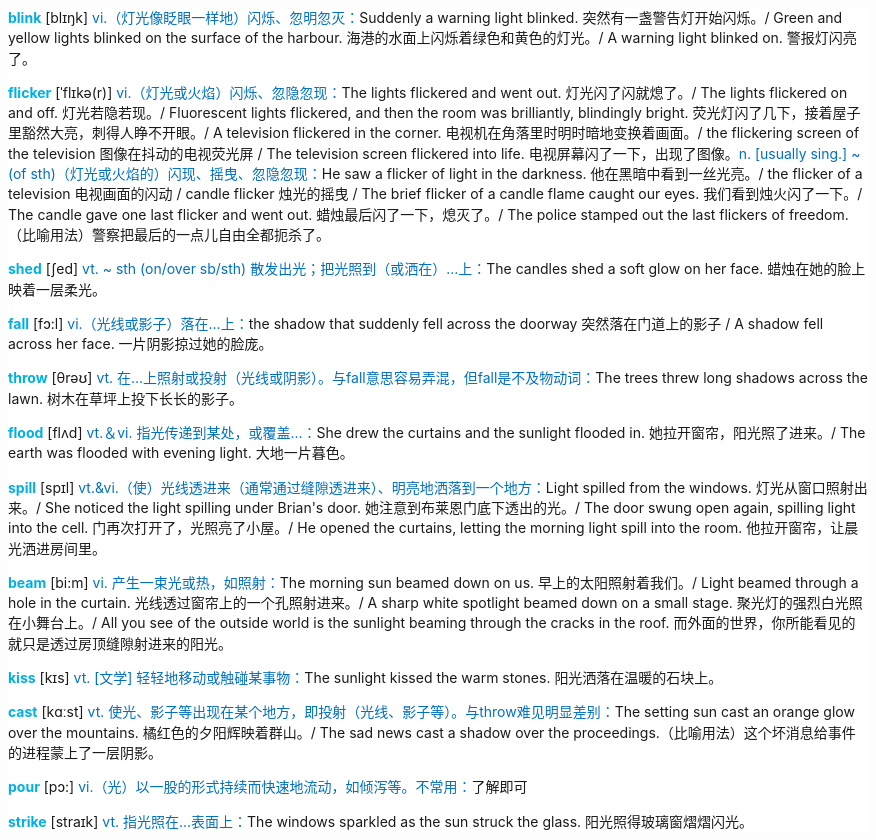 <font color="sky blue">**blink**</font> [blɪŋk]
<font color="#0070c0">vi.（灯光像眨眼一样地）闪烁、忽明忽灭：</font>Suddenly a warning light blinked. 突然有一盏警告灯开始闪烁。/ Green and yellow lights blinked on the surface of the harbour. 海港的水面上闪烁着绿色和黄色的灯光。/ A warning light blinked on. 警报灯闪亮了。

<font color="sky blue">**flicker**</font> [ˈflɪkə(r)]
<font color="#0070c0">vi.（灯光或火焰）闪烁、忽隐忽现：</font>The lights flickered and went out. 灯光闪了闪就熄了。/ The lights flickered on and off. 灯光若隐若现。/ Fluorescent lights flickered, and then the room was brilliantly, blindingly bright. 荧光灯闪了几下，接着屋子里豁然大亮，刺得人睁不开眼。/ A television flickered in the corner. 电视机在角落里时明时暗地变换着画面。/ the flickering screen of the television 图像在抖动的电视荧光屏 / The television screen flickered into life. 电视屏幕闪了一下，出现了图像。<font color="#0070c0">n. [usually sing.] ~ (of sth)（灯光或火焰的）闪现、摇曳、忽隐忽现：</font>He saw a flicker of light in the darkness. 他在黑暗中看到一丝光亮。/ the flicker of a television 电视画面的闪动 / candle flicker 烛光的摇曳 / The brief flicker of a candle flame caught our eyes. 我们看到烛火闪了一下。/ The candle gave one last flicker and went out. 蜡烛最后闪了一下，熄灭了。/ The police stamped out the last flickers of freedom.（比喻用法）警察把最后的一点儿自由全都扼杀了。
           
<font color="sky blue">**shed**</font> [ʃed]
<font color="#0070c0">vt. ~ sth (on/over sb/sth) 散发出光；把光照到（或洒在）…上：</font>The candles shed a soft glow on her face. 蜡烛在她的脸上映着一层柔光。

<font color="sky blue">**fall**</font> [fɔ:l] 
<font color="#0070c0">vi.（光线或影子）落在…上：</font>the shadow that suddenly fell across the doorway 突然落在门道上的影子 / A shadow fell across her face. 一片阴影掠过她的脸庞。

<font color="sky blue">**throw**</font> [θrəʊ] 
<font color="#0070c0">vt. 在…上照射或投射（光线或阴影）。与fall意思容易弄混，但fall是不及物动词：</font>The trees threw long shadows across the lawn. 树木在草坪上投下长长的影子。

<font color="sky blue">**flood**</font> [flʌd] 
<font color="#0070c0">vt.＆vi. 指光传递到某处，或覆盖…：</font>She drew the curtains and the sunlight flooded in. 她拉开窗帘，阳光照了进来。/ The earth was flooded with evening light. 大地一片暮色。
           
<font color="sky blue">**spill**</font> [spɪl]
<font color="#0070c0">vt.&vi.（使）光线透进来（通常通过缝隙透进来）、明亮地洒落到一个地方：</font>Light spilled from the windows. 灯光从窗口照射出来。/ She noticed the light spilling under Brian's door. 她注意到布莱恩门底下透出的光。/ The door swung open again, spilling light into the cell. 门再次打开了，光照亮了小屋。/ He opened the curtains, letting the morning light spill into the room. 他拉开窗帘，让晨光洒进房间里。           

<font color="sky blue">**beam**</font> [bi:m]
<font color="#0070c0">vi. 产生一束光或热，如照射：</font>The morning sun beamed down on us. 早上的太阳照射着我们。/ Light beamed through a hole in the curtain. 光线透过窗帘上的一个孔照射进来。/ A sharp white spotlight beamed down on a small stage. 聚光灯的强烈白光照在小舞台上。/ All you see of the outside world is the sunlight beaming through the cracks in the roof. 而外面的世界，你所能看见的就只是透过房顶缝隙射进来的阳光。

<font color="sky blue">**kiss**</font> [kɪs] 
<font color="#0070c0">vt. [文学] 轻轻地移动或触碰某事物：</font>The sunlight kissed the warm stones. 阳光洒落在温暖的石块上。

<font color="sky blue">**cast**</font> [kɑːst] 
<font color="#0070c0">vt. 使光、影子等出现在某个地方，即投射（光线、影子等）。与throw难见明显差别：</font>The setting sun cast an orange glow over the mountains. 橘红色的夕阳辉映着群山。/ The sad news cast a shadow over the proceedings.（比喻用法）这个坏消息给事件的进程蒙上了一层阴影。

<font color="sky blue">**pour**</font> [pɔ:] 
<font color="#0070c0">vi.（光）以一股的形式持续而快速地流动，如倾泻等。不常用：</font>了解即可

<font color="sky blue">**strike**</font> [straɪk] 
<font color="#0070c0">vt. 指光照在…表面上：</font>The windows sparkled as the sun struck the glass. 阳光照得玻璃窗熠熠闪光。
